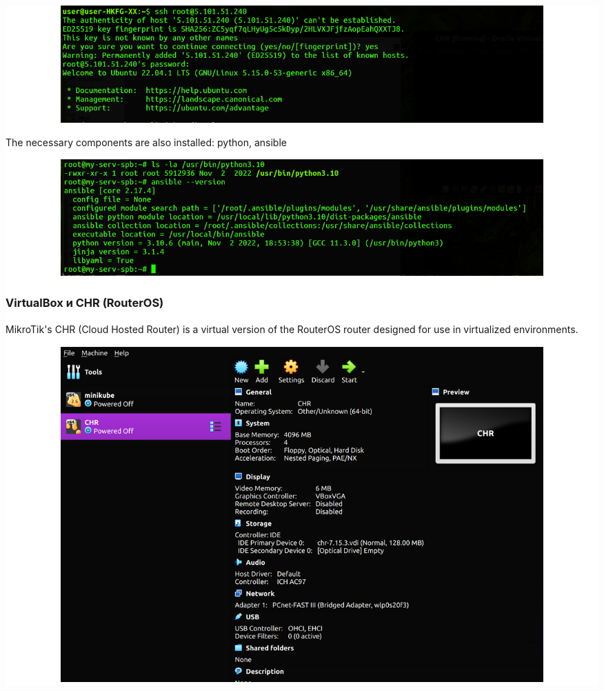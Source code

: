 <p align="center"><img src="./imgs/2.jpg" width=700></p>

The necessary components are also installed: python, ansible

<p align="center"><img src="./imgs/3.jpg" width=700></p>

### <a name="section4.2">VirtualBox и CHR (RouterOS)</a>

MikroTik's CHR (Cloud Hosted Router) is a virtual version of the RouterOS router designed for use in virtualized environments.

<p align="center"><img src="./imgs/4.jpg" width=700></p>

